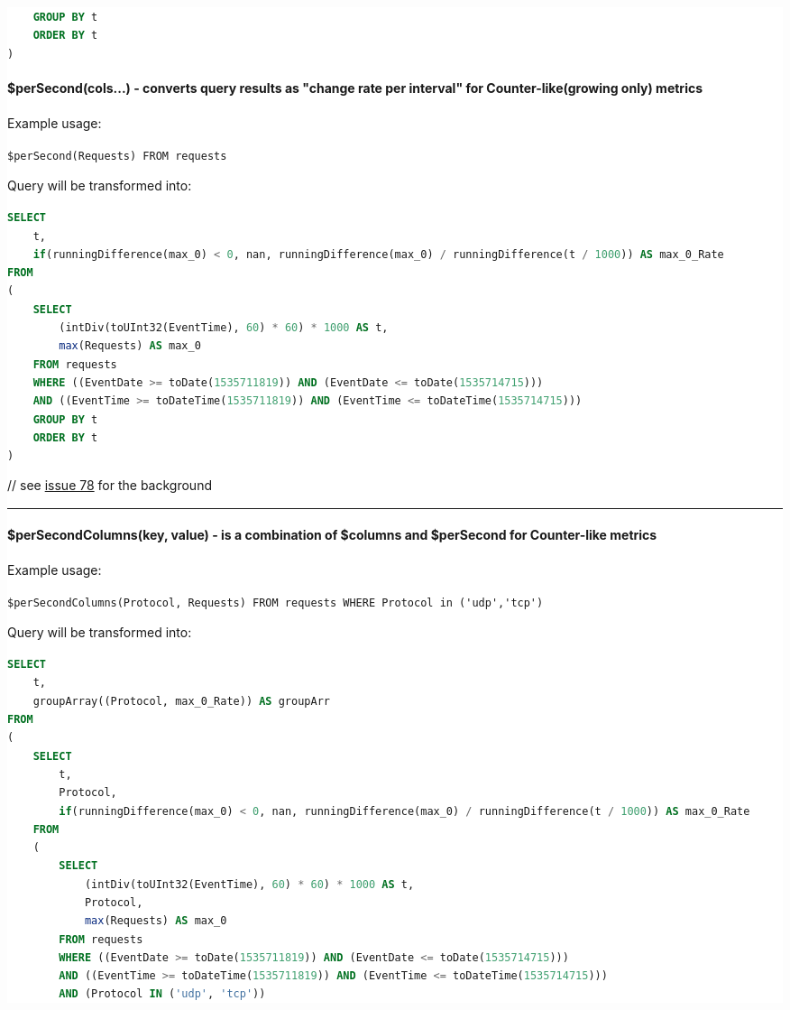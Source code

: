 ```sql
    GROUP BY t
    ORDER BY t
) 

```

#### $perSecond(cols...) - converts query results as "change rate per interval" for Counter-like(growing only) metrics

Example usage:
```
$perSecond(Requests) FROM requests
```

Query will be transformed into:
```sql
SELECT
    t,
    if(runningDifference(max_0) < 0, nan, runningDifference(max_0) / runningDifference(t / 1000)) AS max_0_Rate
FROM
(
    SELECT
        (intDiv(toUInt32(EventTime), 60) * 60) * 1000 AS t,
        max(Requests) AS max_0
    FROM requests
    WHERE ((EventDate >= toDate(1535711819)) AND (EventDate <= toDate(1535714715)))
    AND ((EventTime >= toDateTime(1535711819)) AND (EventTime <= toDateTime(1535714715)))
    GROUP BY t
    ORDER BY t
)
```
// see [issue 78](https://github.com/Vertamedia/clickhouse-grafana/issues/78) for the background

---

#### $perSecondColumns(key, value) - is a combination of $columns and $perSecond for Counter-like metrics

Example usage:
```
$perSecondColumns(Protocol, Requests) FROM requests WHERE Protocol in ('udp','tcp')
```

Query will be transformed into:
```sql
SELECT
    t,
    groupArray((Protocol, max_0_Rate)) AS groupArr
FROM
(
    SELECT
        t,
        Protocol,
        if(runningDifference(max_0) < 0, nan, runningDifference(max_0) / runningDifference(t / 1000)) AS max_0_Rate
    FROM
    (
        SELECT
            (intDiv(toUInt32(EventTime), 60) * 60) * 1000 AS t,
            Protocol,
            max(Requests) AS max_0
        FROM requests
        WHERE ((EventDate >= toDate(1535711819)) AND (EventDate <= toDate(1535714715)))
        AND ((EventTime >= toDateTime(1535711819)) AND (EventTime <= toDateTime(1535714715)))
        AND (Protocol IN ('udp', 'tcp'))
```